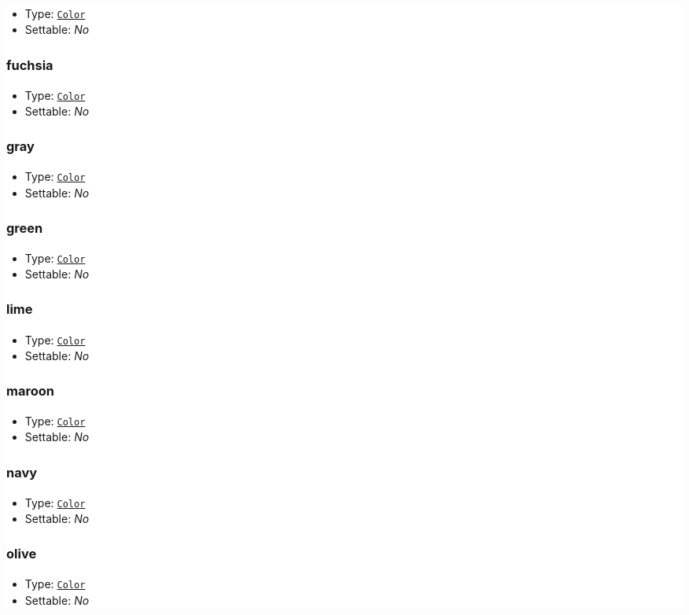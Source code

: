 * Type: <span style="white-space:nowrap;">[`Color`](Color.md)</span>
* Settable: *No*




### fuchsia


* Type: <span style="white-space:nowrap;">[`Color`](Color.md)</span>
* Settable: *No*




### gray


* Type: <span style="white-space:nowrap;">[`Color`](Color.md)</span>
* Settable: *No*




### green


* Type: <span style="white-space:nowrap;">[`Color`](Color.md)</span>
* Settable: *No*




### lime


* Type: <span style="white-space:nowrap;">[`Color`](Color.md)</span>
* Settable: *No*




### maroon


* Type: <span style="white-space:nowrap;">[`Color`](Color.md)</span>
* Settable: *No*




### navy


* Type: <span style="white-space:nowrap;">[`Color`](Color.md)</span>
* Settable: *No*




### olive


* Type: <span style="white-space:nowrap;">[`Color`](Color.md)</span>
* Settable: *No*
